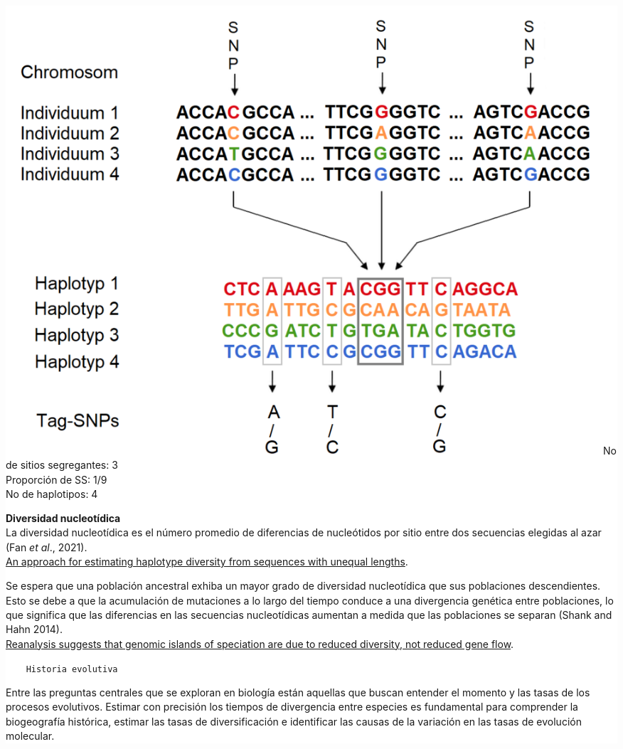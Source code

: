 ![](../images/haplotipos_example.png)
No de sitios segregantes: 3 \
Proporción de SS: 1/9 \
No de haplotipos: 4 

**Diversidad nucleotídica** \
La diversidad nucleotídica es el número promedio de diferencias de nucleótidos por sitio entre dos secuencias elegidas al azar (Fan *et al*., 2021). \
[An approach for estimating haplotype diversity from sequences with unequal lengths](https://besjournals.onlinelibrary.wiley.com/doi/full/10.1111/2041-210X.13643).

Se espera que una población ancestral exhiba un mayor grado de diversidad nucleotídica que sus poblaciones descendientes. Esto se debe a que la acumulación de mutaciones a lo largo del tiempo conduce a una divergencia genética entre poblaciones, lo que significa que las diferencias en las secuencias nucleotídicas aumentan a medida que las poblaciones se separan (Shank and Hahn 2014). \
[Reanalysis suggests that genomic islands of speciation
are due to reduced diversity, not reduced gene flow](https://onlinelibrary.wiley.com/doi/pdf/10.1111/mec.12796).

		Historia evolutiva 
Entre las preguntas centrales que se exploran en biología están aquellas que buscan entender el momento y las tasas de los procesos evolutivos. Estimar con precisión los tiempos de divergencia entre especies es fundamental para comprender la biogeografía histórica, estimar las tasas de diversificación e identificar las causas de la variación en las tasas de evolución molecular.
